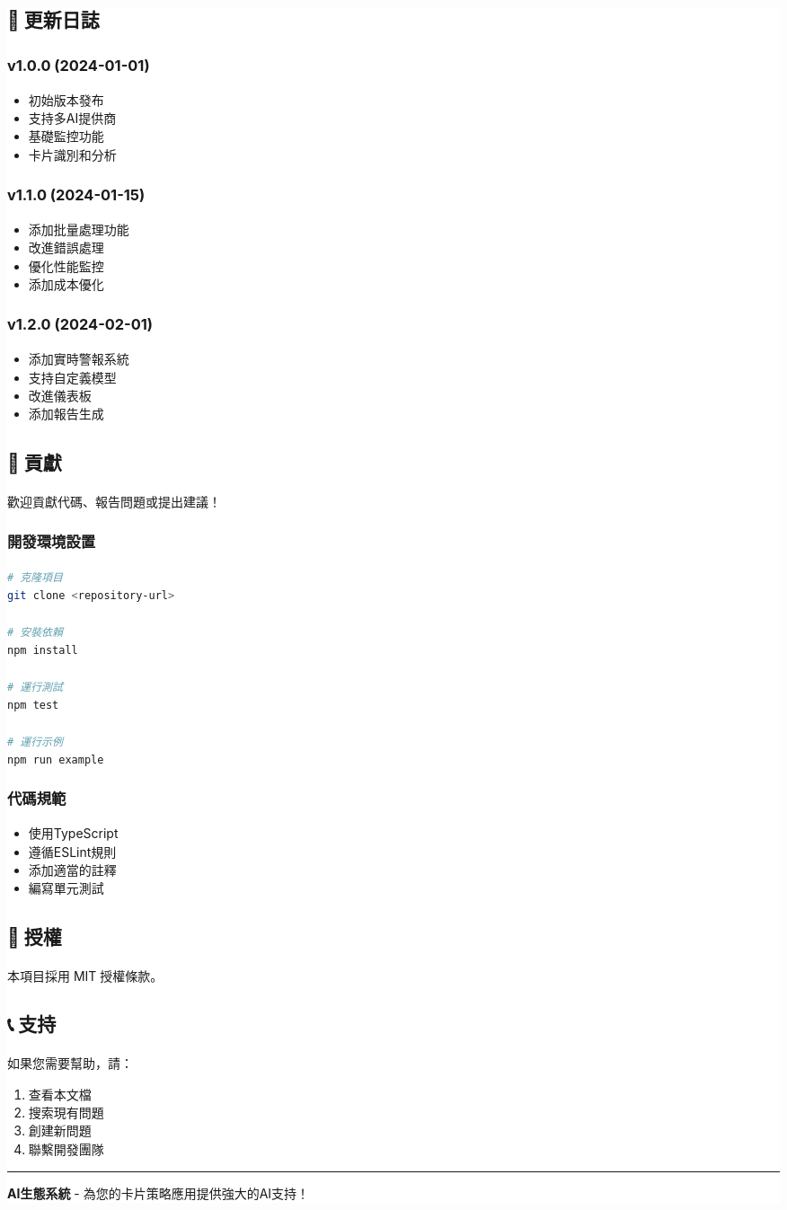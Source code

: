 ## 🔄 更新日誌

### v1.0.0 (2024-01-01)
- 初始版本發布
- 支持多AI提供商
- 基礎監控功能
- 卡片識別和分析

### v1.1.0 (2024-01-15)
- 添加批量處理功能
- 改進錯誤處理
- 優化性能監控
- 添加成本優化

### v1.2.0 (2024-02-01)
- 添加實時警報系統
- 支持自定義模型
- 改進儀表板
- 添加報告生成

## 🤝 貢獻

歡迎貢獻代碼、報告問題或提出建議！

### 開發環境設置
```bash
# 克隆項目
git clone <repository-url>

# 安裝依賴
npm install

# 運行測試
npm test

# 運行示例
npm run example
```

### 代碼規範
- 使用TypeScript
- 遵循ESLint規則
- 添加適當的註釋
- 編寫單元測試

## 📄 授權

本項目採用 MIT 授權條款。

## 📞 支持

如果您需要幫助，請：
1. 查看本文檔
2. 搜索現有問題
3. 創建新問題
4. 聯繫開發團隊

---

**AI生態系統** - 為您的卡片策略應用提供強大的AI支持！
